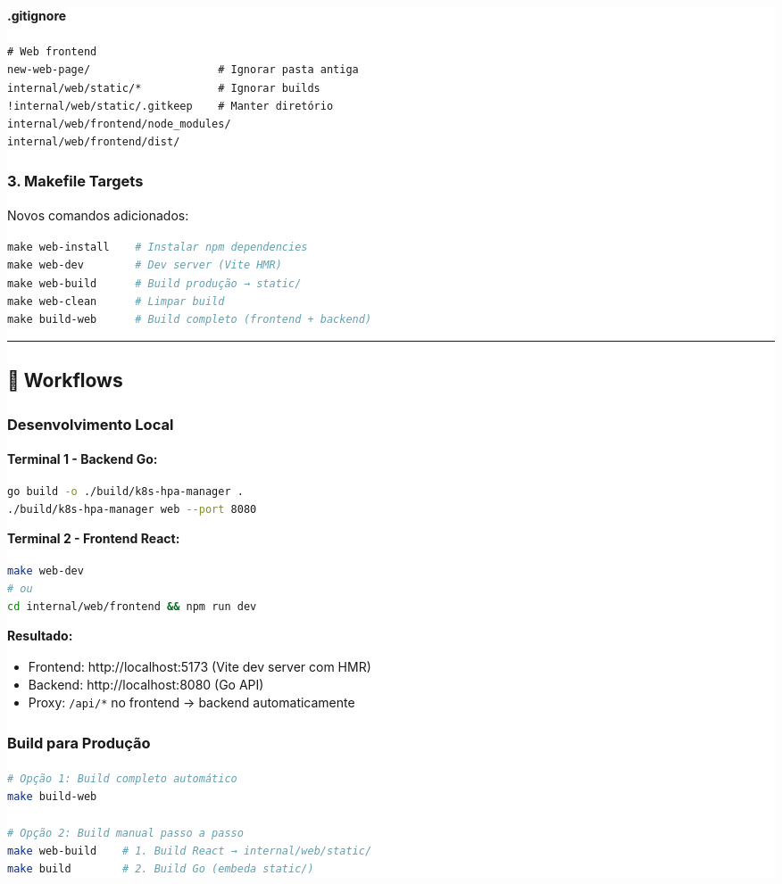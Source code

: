 #### .gitignore
```
# Web frontend
new-web-page/                    # Ignorar pasta antiga
internal/web/static/*            # Ignorar builds
!internal/web/static/.gitkeep    # Manter diretório
internal/web/frontend/node_modules/
internal/web/frontend/dist/
```

### 3. Makefile Targets

Novos comandos adicionados:

```makefile
make web-install    # Instalar npm dependencies
make web-dev        # Dev server (Vite HMR)
make web-build      # Build produção → static/
make web-clean      # Limpar build
make build-web      # Build completo (frontend + backend)
```

---

## 🚀 Workflows

### Desenvolvimento Local

**Terminal 1 - Backend Go:**
```bash
go build -o ./build/k8s-hpa-manager .
./build/k8s-hpa-manager web --port 8080
```

**Terminal 2 - Frontend React:**
```bash
make web-dev
# ou
cd internal/web/frontend && npm run dev
```

**Resultado:**
- Frontend: http://localhost:5173 (Vite dev server com HMR)
- Backend: http://localhost:8080 (Go API)
- Proxy: `/api/*` no frontend → backend automaticamente

### Build para Produção

```bash
# Opção 1: Build completo automático
make build-web

# Opção 2: Build manual passo a passo
make web-build    # 1. Build React → internal/web/static/
make build        # 2. Build Go (embeda static/)
```
